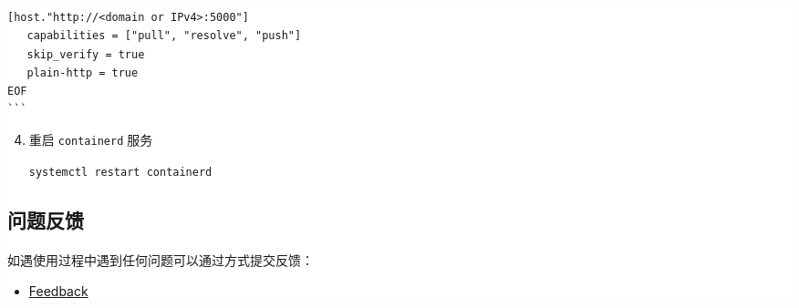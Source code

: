     [host."http://<domain or IPv4>:5000"]
       capabilities = ["pull", "resolve", "push"]
       skip_verify = true
       plain-http = true
    EOF
    ```

4. 重启 `containerd` 服务

    ```shell
    systemctl restart containerd
    ```

## 问题反馈

如遇使用过程中遇到任何问题可以通过方式提交反馈：

-  [Feedback](https://github.com/OpenCSGs/csghub-installer/issues)
